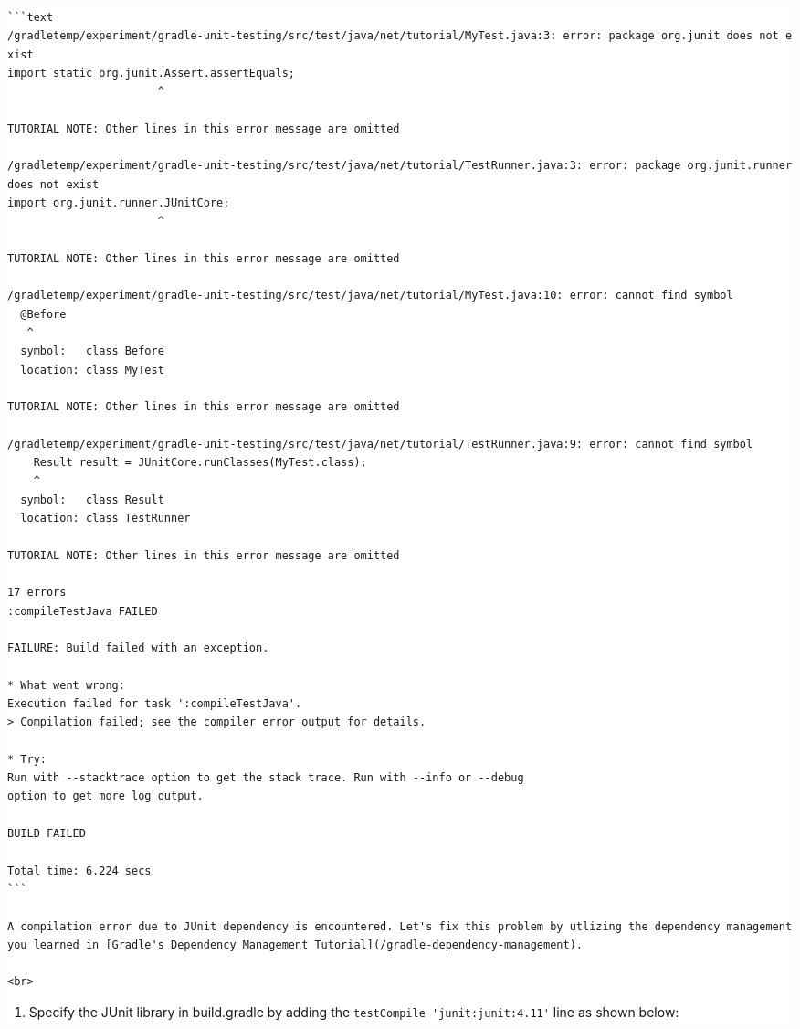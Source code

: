 	```text
	/gradletemp/experiment/gradle-unit-testing/src/test/java/net/tutorial/MyTest.java:3: error: package org.junit does not exist
	import static org.junit.Assert.assertEquals;
	                       ^
	
	TUTORIAL NOTE: Other lines in this error message are omitted
	
	/gradletemp/experiment/gradle-unit-testing/src/test/java/net/tutorial/TestRunner.java:3: error: package org.junit.runner does not exist
	import org.junit.runner.JUnitCore;
	                       ^
	
	TUTORIAL NOTE: Other lines in this error message are omitted
	
	/gradletemp/experiment/gradle-unit-testing/src/test/java/net/tutorial/MyTest.java:10: error: cannot find symbol
	  @Before
	   ^
	  symbol:   class Before
	  location: class MyTest
	
	TUTORIAL NOTE: Other lines in this error message are omitted
	
	/gradletemp/experiment/gradle-unit-testing/src/test/java/net/tutorial/TestRunner.java:9: error: cannot find symbol
	    Result result = JUnitCore.runClasses(MyTest.class);
	    ^
	  symbol:   class Result
	  location: class TestRunner
	
	TUTORIAL NOTE: Other lines in this error message are omitted
	
	17 errors
	:compileTestJava FAILED
	
	FAILURE: Build failed with an exception.
	
	* What went wrong:
	Execution failed for task ':compileTestJava'.
	> Compilation failed; see the compiler error output for details.
	
	* Try:
	Run with --stacktrace option to get the stack trace. Run with --info or --debug
	option to get more log output.
	
	BUILD FAILED
	
	Total time: 6.224 secs
	```
	
	A compilation error due to JUnit dependency is encountered. Let's fix this problem by utlizing the dependency management you learned in [Gradle's Dependency Management Tutorial](/gradle-dependency-management).

	<br>
	
1. Specify the JUnit library in build.gradle by adding the `testCompile 'junit:junit:4.11'` line as shown below:
